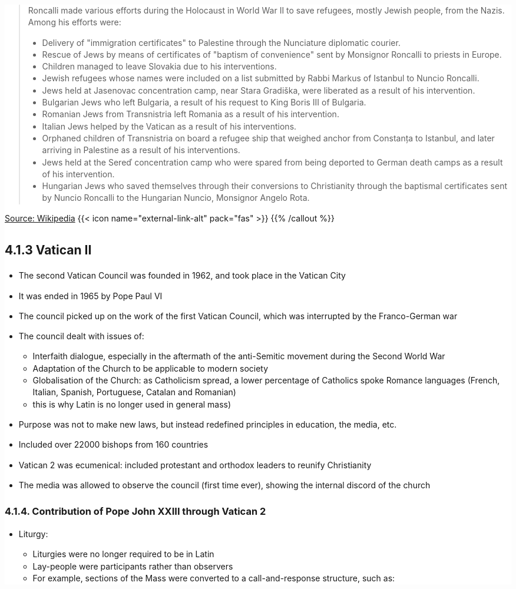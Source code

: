 > Roncalli made various efforts during the Holocaust in World War II to save refugees, mostly Jewish people, from the Nazis. Among his efforts were:
>
> * Delivery of "immigration certificates" to Palestine through the Nunciature diplomatic courier.
> * Rescue of Jews by means of certificates of "baptism of convenience" sent by Monsignor Roncalli to priests in Europe.
> * Children managed to leave Slovakia due to his interventions.
> * Jewish refugees whose names were included on a list submitted by Rabbi Markus of Istanbul to Nuncio Roncalli.
> * Jews held at Jasenovac concentration camp, near Stara Gradiška, were liberated as a result of his intervention.
> * Bulgarian Jews who left Bulgaria, a result of his request to King Boris III of Bulgaria.
> * Romanian Jews from Transnistria left Romania as a result of his intervention.
> * Italian Jews helped by the Vatican as a result of his interventions.
> * Orphaned children of Transnistria on board a refugee ship that weighed anchor from Constanța to Istanbul, and later arriving in Palestine as a result of his interventions.
> * Jews held at the Sereď concentration camp who were spared from being deported to German death camps as a result of his intervention.
> * Hungarian Jews who saved themselves through their conversions to Christianity through the baptismal certificates sent by Nuncio Roncalli to the Hungarian Nuncio, Monsignor Angelo Rota.

[Source: Wikipedia](https://en.wikipedia.org/wiki/Pope_John_XXIII#Efforts_during_the_Holocaust) {{< icon name="external-link-alt" pack="fas" >}} {{% /callout %}}

## 4.1.3 Vatican II

* The second Vatican Council was founded in 1962, and took place in the Vatican City
* It was ended in 1965 by Pope Paul VI
* The council picked up on the work of the first Vatican Council, which was interrupted by the Franco-German war
* The council dealt with issues of:

  * Interfaith dialogue, especially in the aftermath of the anti-Semitic movement during the Second World War
  * Adaptation of the Church to be applicable to modern society
  * Globalisation of the Church: as Catholicism spread, a lower percentage of Catholics spoke Romance languages (French, Italian, Spanish, Portuguese, Catalan and Romanian)
  * this is why Latin is no longer used in general mass)
* Purpose was not to make new laws, but instead redefined principles in education, the media, etc.
* Included over 22000 bishops from 160 countries
* Vatican 2 was ecumenical: included protestant and orthodox leaders to reunify Christianity
* The media was allowed to observe the council (first time ever), showing the internal discord of the church

### 4.1.4. Contribution of Pope John XXIII through Vatican 2

* Liturgy:

  * Liturgies were no longer required to be in Latin
  * Lay-people were participants rather than observers
  * For example, sections of the Mass were converted to a call-and-response structure, such as:
